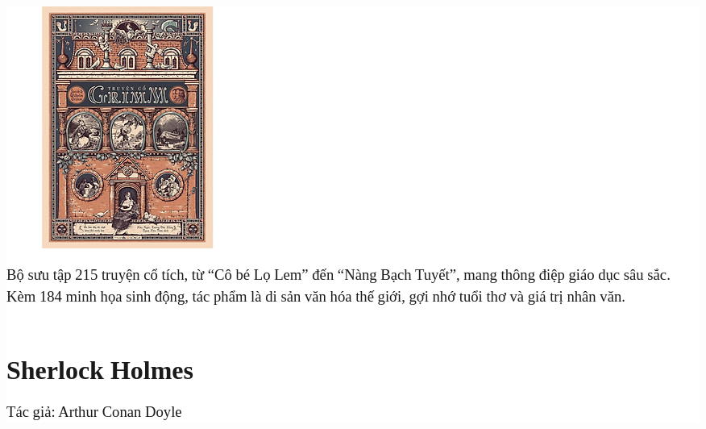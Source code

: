 <img border="0" src="truy&#7879;n%20c&#7893;.png" width="300" height="300"></p>
<p class="MsoNormal"><span style="font-family: Calibri; font-size: 14.0000pt">B&#7897; 
sưu t&#7853;p 215 truy&#7879;n c&#7893; tích, t&#7915; “Cô bé L&#7885; Lem” đ&#7871;n “Nàng B&#7841;ch Tuy&#7871;t”, mang thông 
đi&#7879;p giáo d&#7909;c sâu s&#7855;c. Kèm 184 minh h&#7885;a sinh đ&#7897;ng, tác ph&#7849;m là di s&#7843;n văn hóa 
th&#7871; gi&#7899;i, g&#7907;i nh&#7899; tu&#7893;i thơ và giá tr&#7883; nhân văn.</span></p>
<p class="MsoNormal"><span style="font-family: Calibri; font-size: 14.0000pt">&nbsp;</span></p>
<p class="MsoNormal"><span style="font-family: Calibri; font-weight: 700">
<font size="6">Sherlock Holmes</font></span></p>
<p class="MsoNormal"><span style="font-family: Calibri; font-size: 14.0000pt">
Tác gi&#7843;: Arthur Conan Doyle</span></p>
<p class="MsoNormal"><span style="font-family: Calibri; font-size: 14.0000pt">